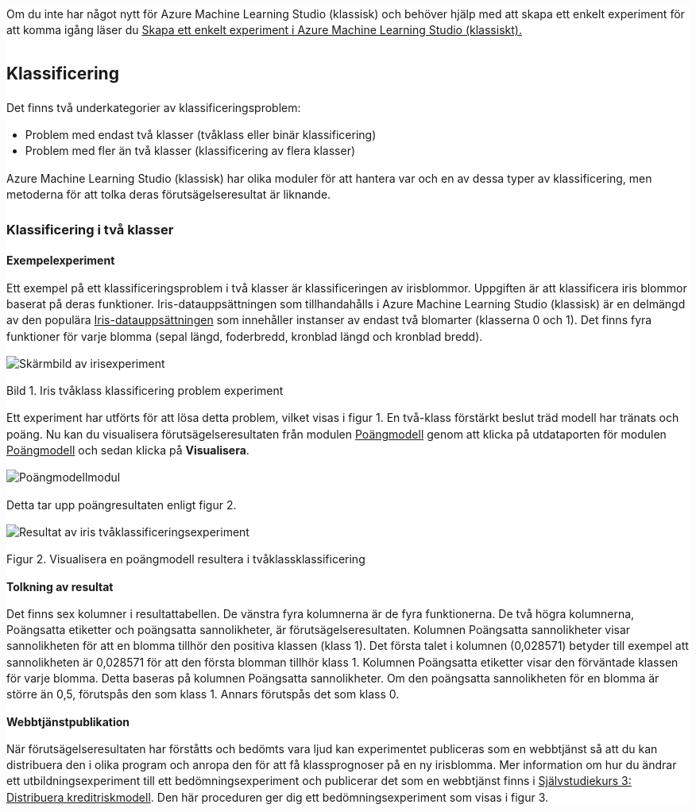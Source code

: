 Om du inte har något nytt för Azure Machine Learning Studio (klassisk) och behöver hjälp med att skapa ett enkelt experiment för att komma igång läser du [Skapa ett enkelt experiment i Azure Machine Learning Studio (klassiskt).](create-experiment.md)

## <a name="classification"></a>Klassificering
Det finns två underkategorier av klassificeringsproblem:

* Problem med endast två klasser (tvåklass eller binär klassificering)
* Problem med fler än två klasser (klassificering av flera klasser)

Azure Machine Learning Studio (klassisk) har olika moduler för att hantera var och en av dessa typer av klassificering, men metoderna för att tolka deras förutsägelseresultat är liknande.

### <a name="two-class-classification"></a>Klassificering i två klasser
**Exempelexperiment**

Ett exempel på ett klassificeringsproblem i två klasser är klassificeringen av irisblommor. Uppgiften är att klassificera iris blommor baserat på deras funktioner. Iris-datauppsättningen som tillhandahålls i Azure Machine Learning Studio (klassisk) är en delmängd av den populära [Iris-datauppsättningen](https://en.wikipedia.org/wiki/Iris_flower_data_set) som innehåller instanser av endast två blomarter (klasserna 0 och 1). Det finns fyra funktioner för varje blomma (sepal längd, foderbredd, kronblad längd och kronblad bredd).

![Skärmbild av irisexperiment](./media/interpret-model-results/1.png)

Bild 1. Iris tvåklass klassificering problem experiment

Ett experiment har utförts för att lösa detta problem, vilket visas i figur 1. En två-klass förstärkt beslut träd modell har tränats och poäng. Nu kan du visualisera förutsägelseresultaten från modulen [Poängmodell][score-model] genom att klicka på utdataporten för modulen [Poängmodell][score-model] och sedan klicka på **Visualisera**.

![Poängmodellmodul](./media/interpret-model-results/1_1.png)

Detta tar upp poängresultaten enligt figur 2.

![Resultat av iris tvåklassificeringsexperiment](./media/interpret-model-results/2.png)

Figur 2. Visualisera en poängmodell resultera i tvåklassklassificering

**Tolkning av resultat**

Det finns sex kolumner i resultattabellen. De vänstra fyra kolumnerna är de fyra funktionerna. De två högra kolumnerna, Poängsatta etiketter och poängsatta sannolikheter, är förutsägelseresultaten. Kolumnen Poängsatta sannolikheter visar sannolikheten för att en blomma tillhör den positiva klassen (klass 1). Det första talet i kolumnen (0,028571) betyder till exempel att sannolikheten är 0,028571 för att den första blomman tillhör klass 1. Kolumnen Poängsatta etiketter visar den förväntade klassen för varje blomma. Detta baseras på kolumnen Poängsatta sannolikheter. Om den poängsatta sannolikheten för en blomma är större än 0,5, förutspås den som klass 1. Annars förutspås det som klass 0.

**Webbtjänstpublikation**

När förutsägelseresultaten har förståtts och bedömts vara ljud kan experimentet publiceras som en webbtjänst så att du kan distribuera den i olika program och anropa den för att få klassprognoser på en ny irisblomma. Mer information om hur du ändrar ett utbildningsexperiment till ett bedömningsexperiment och publicerar det som en webbtjänst finns i [Självstudiekurs 3: Distribuera kreditriskmodell](tutorial-part3-credit-risk-deploy.md). Den här proceduren ger dig ett bedömningsexperiment som visas i figur 3.


[assign-to-clusters]: https://msdn.microsoft.com/library/azure/eed3ee76-e8aa-46e6-907c-9ca767f5c114/
[execute-r-script]: https://msdn.microsoft.com/library/azure/30806023-392b-42e0-94d6-6b775a6e0fd5/
[select-columns]: https://msdn.microsoft.com/library/azure/1ec722fa-b623-4e26-a44e-a50c6d726223/
[score-matchbox-recommender]: https://msdn.microsoft.com/library/azure/55544522-9a10-44bd-884f-9a91a9cec2cd/
[score-model]: https://msdn.microsoft.com/library/azure/401b4f92-e724-4d5a-be81-d5b0ff9bdb33/
[train-clustering-model]: https://msdn.microsoft.com/library/azure/bb43c744-f7fa-41d0-ae67-74ae75da3ffd/
[train-matchbox-recommender]: https://msdn.microsoft.com/library/azure/fa4aa69d-2f1c-4ba4-ad5f-90ea3a515b4c/